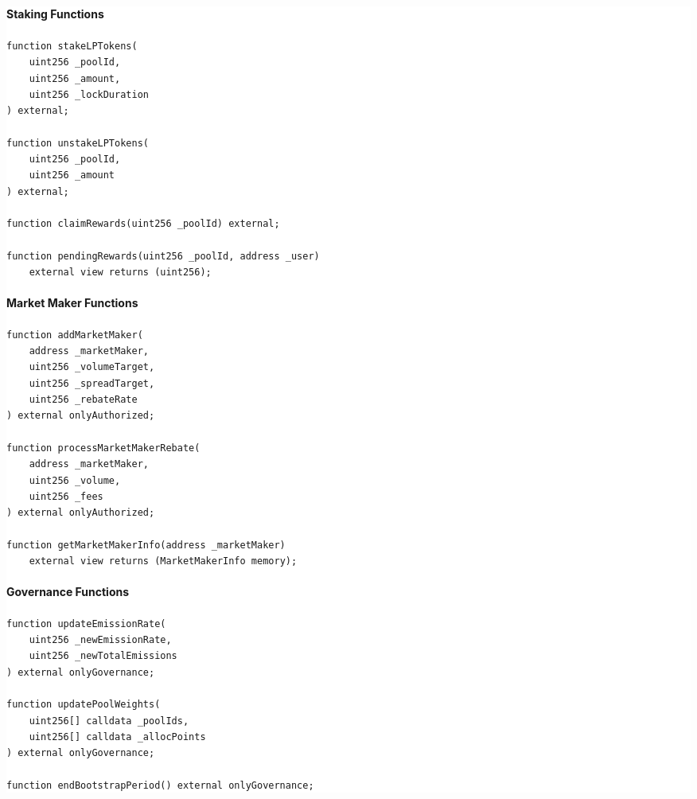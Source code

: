 #### Staking Functions

```solidity
function stakeLPTokens(
    uint256 _poolId,
    uint256 _amount,
    uint256 _lockDuration
) external;

function unstakeLPTokens(
    uint256 _poolId,
    uint256 _amount
) external;

function claimRewards(uint256 _poolId) external;

function pendingRewards(uint256 _poolId, address _user) 
    external view returns (uint256);
```

#### Market Maker Functions

```solidity
function addMarketMaker(
    address _marketMaker,
    uint256 _volumeTarget,
    uint256 _spreadTarget,
    uint256 _rebateRate
) external onlyAuthorized;

function processMarketMakerRebate(
    address _marketMaker,
    uint256 _volume,
    uint256 _fees
) external onlyAuthorized;

function getMarketMakerInfo(address _marketMaker) 
    external view returns (MarketMakerInfo memory);
```

#### Governance Functions

```solidity
function updateEmissionRate(
    uint256 _newEmissionRate,
    uint256 _newTotalEmissions
) external onlyGovernance;

function updatePoolWeights(
    uint256[] calldata _poolIds,
    uint256[] calldata _allocPoints
) external onlyGovernance;

function endBootstrapPeriod() external onlyGovernance;
```
